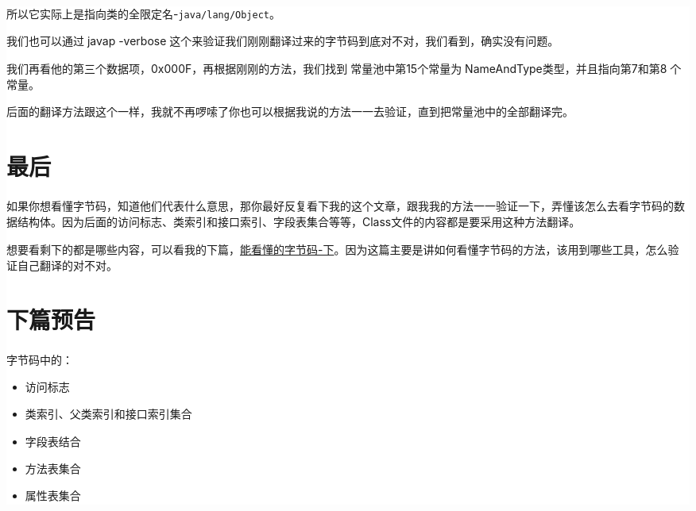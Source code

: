 所以它实际上是指向类的全限定名-`java/lang/Object`。

我们也可以通过 javap -verbose 这个来验证我们刚刚翻译过来的字节码到底对不对，我们看到，确实没有问题。

我们再看他的第三个数据项，0x000F，再根据刚刚的方法，我们找到 常量池中第15个常量为 NameAndType类型，并且指向第7和第8 个常量。

后面的翻译方法跟这个一样，我就不再啰嗦了你也可以根据我说的方法一一去验证，直到把常量池中的全部翻译完。



# 最后

如果你想看懂字节码，知道他们代表什么意思，那你最好反复看下我的这个文章，跟我我的方法一一验证一下，弄懂该怎么去看字节码的数据结构体。因为后面的访问标志、类索引和接口索引、字段表集合等等，Class文件的内容都是要采用这种方法翻译。

想要看剩下的都是哪些内容，可以看我的下篇，[能看懂的字节码-下](https://github.com/leosanqing/Java-Notes/blob/master/JVM/%E8%99%9A%E6%8B%9F%E6%9C%BA%E6%89%A7%E8%A1%8C%E5%AD%90%E7%B3%BB%E7%BB%9F/%E5%AD%97%E8%8A%82%E7%A0%81%E6%96%87%E4%BB%B6%E7%BB%93%E6%9E%84/%E8%83%BD%E7%9C%8B%E6%87%82%E7%9A%84%E5%AD%97%E8%8A%82%E7%A0%81-%E4%B8%8B.md)。因为这篇主要是讲如何看懂字节码的方法，该用到哪些工具，怎么验证自己翻译的对不对。

# 下篇预告

字节码中的：

- 访问标志

- 类索引、父类索引和接口索引集合

- 字段表结合

- 方法表集合

- 属性表集合